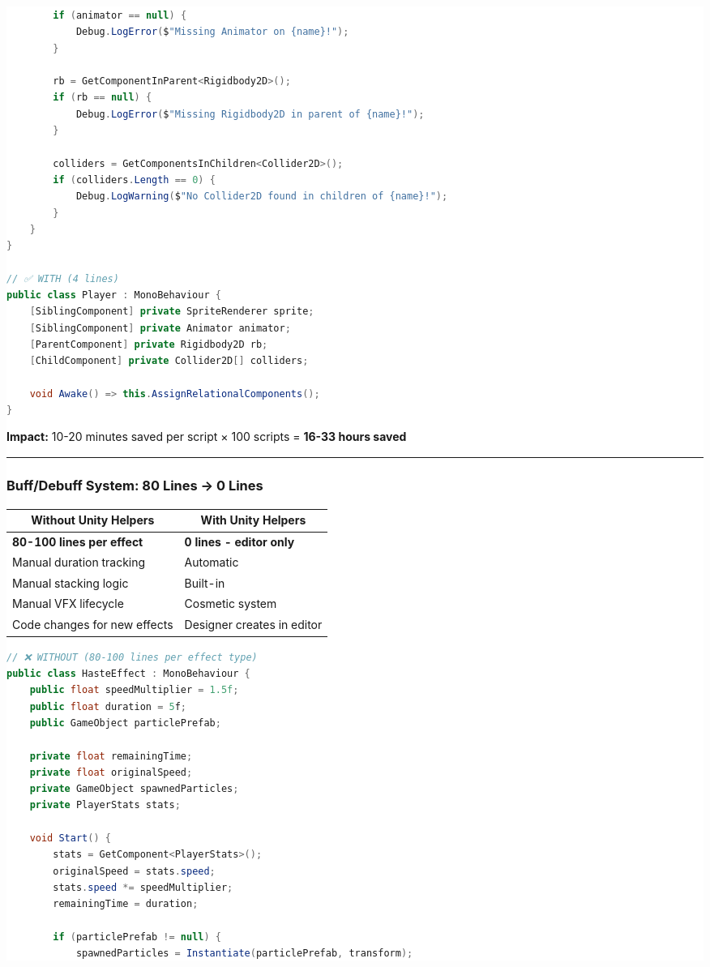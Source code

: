 ```csharp
        if (animator == null) {
            Debug.LogError($"Missing Animator on {name}!");
        }

        rb = GetComponentInParent<Rigidbody2D>();
        if (rb == null) {
            Debug.LogError($"Missing Rigidbody2D in parent of {name}!");
        }

        colliders = GetComponentsInChildren<Collider2D>();
        if (colliders.Length == 0) {
            Debug.LogWarning($"No Collider2D found in children of {name}!");
        }
    }
}

// ✅ WITH (4 lines)
public class Player : MonoBehaviour {
    [SiblingComponent] private SpriteRenderer sprite;
    [SiblingComponent] private Animator animator;
    [ParentComponent] private Rigidbody2D rb;
    [ChildComponent] private Collider2D[] colliders;

    void Awake() => this.AssignRelationalComponents();
}
```

**Impact:** 10-20 minutes saved per script × 100 scripts = **16-33 hours saved**

---

### Buff/Debuff System: 80 Lines → 0 Lines

| Without Unity Helpers        | With Unity Helpers         |
| ---------------------------- | -------------------------- |
| **80-100 lines per effect**  | **0 lines - editor only**  |
| Manual duration tracking     | Automatic                  |
| Manual stacking logic        | Built-in                   |
| Manual VFX lifecycle         | Cosmetic system            |
| Code changes for new effects | Designer creates in editor |

```csharp
// ❌ WITHOUT (80-100 lines per effect type)
public class HasteEffect : MonoBehaviour {
    public float speedMultiplier = 1.5f;
    public float duration = 5f;
    public GameObject particlePrefab;

    private float remainingTime;
    private float originalSpeed;
    private GameObject spawnedParticles;
    private PlayerStats stats;

    void Start() {
        stats = GetComponent<PlayerStats>();
        originalSpeed = stats.speed;
        stats.speed *= speedMultiplier;
        remainingTime = duration;

        if (particlePrefab != null) {
            spawnedParticles = Instantiate(particlePrefab, transform);
```